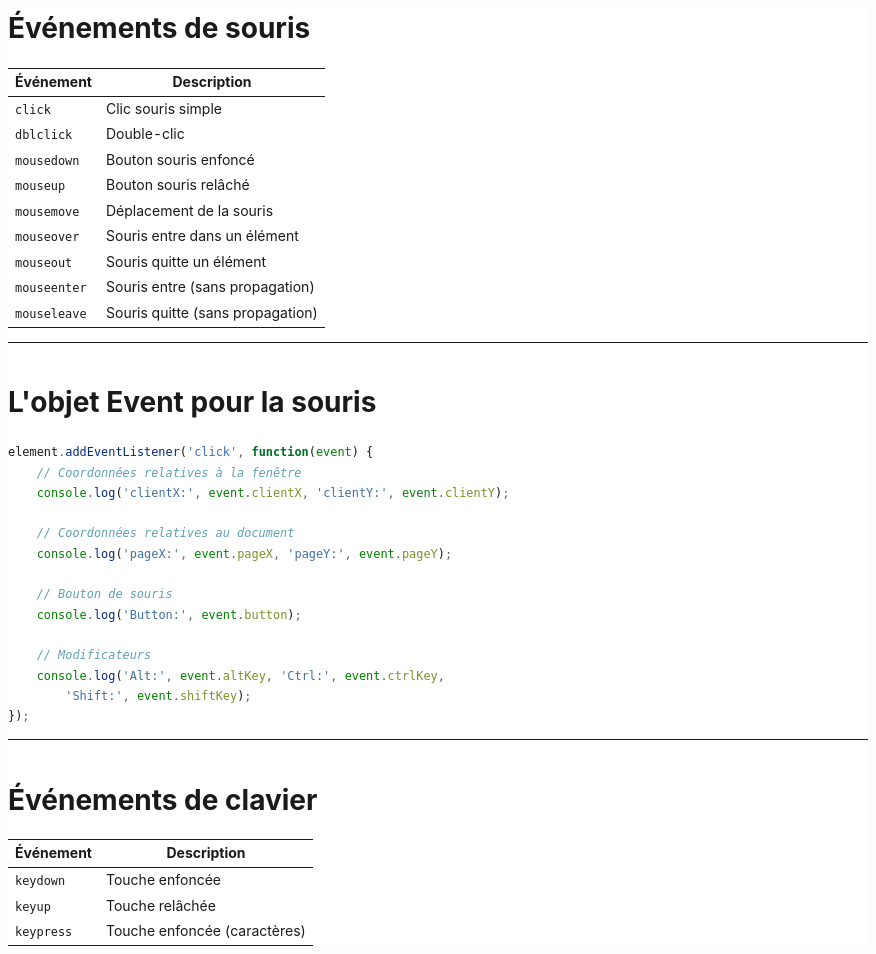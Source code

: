 
# Événements de souris

| Événement | Description |
|-----------|-------------|
| `click` | Clic souris simple |
| `dblclick` | Double-clic |
| `mousedown` | Bouton souris enfoncé |
| `mouseup` | Bouton souris relâché |
| `mousemove` | Déplacement de la souris |
| `mouseover` | Souris entre dans un élément |
| `mouseout` | Souris quitte un élément |
| `mouseenter` | Souris entre (sans propagation) |
| `mouseleave` | Souris quitte (sans propagation) |

---

# L'objet Event pour la souris

```js
element.addEventListener('click', function(event) {
    // Coordonnées relatives à la fenêtre
    console.log('clientX:', event.clientX, 'clientY:', event.clientY);

    // Coordonnées relatives au document
    console.log('pageX:', event.pageX, 'pageY:', event.pageY);

    // Bouton de souris
    console.log('Button:', event.button);

    // Modificateurs
    console.log('Alt:', event.altKey, 'Ctrl:', event.ctrlKey,
        'Shift:', event.shiftKey);
});
```

---

# Événements de clavier

| Événement | Description |
|-----------|-------------|
| `keydown` | Touche enfoncée |
| `keyup` | Touche relâchée |
| `keypress` | Touche enfoncée (caractères) |
